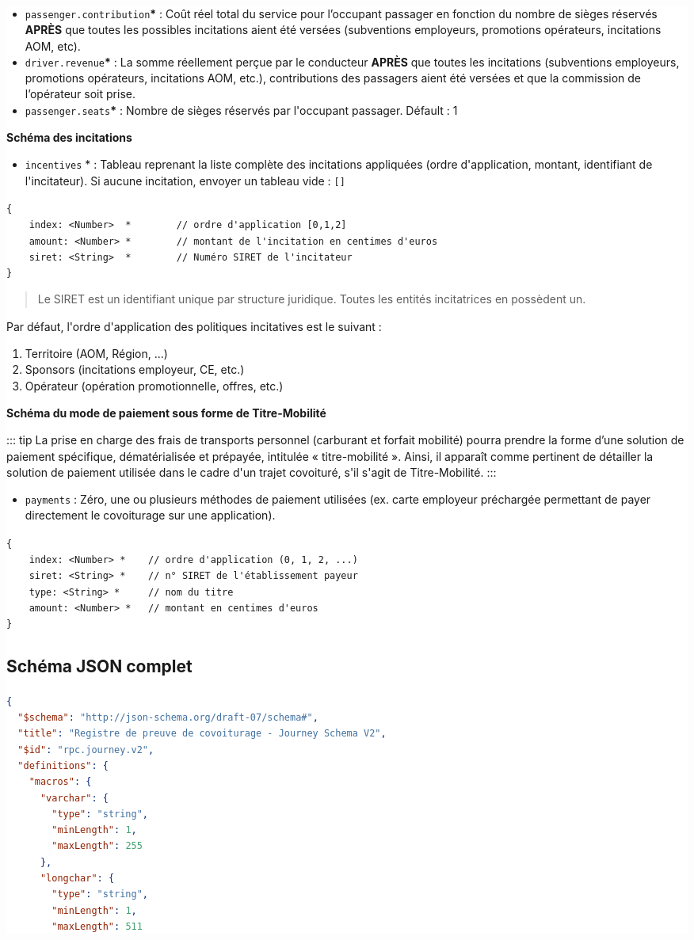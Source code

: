 - `passenger.contribution`**\*** : Coût réel total du service pour l’occupant passager en fonction du nombre de sièges réservés **APRÈS** que toutes les possibles incitations aient été versées \(subventions employeurs, promotions opérateurs, incitations AOM, etc\).
- `driver.revenue`**\*** : La somme réellement perçue par le conducteur **APRÈS** que toutes les incitations \(subventions employeurs, promotions opérateurs, incitations AOM, etc.\), contributions des passagers aient été versées et que la commission de l’opérateur soit prise.
- `passenger.seats`**\*** : Nombre de sièges réservés par l'occupant passager. Défault : 1

**Schéma des incitations**

- `incentives` \* : Tableau reprenant la liste complète des incitations appliquées \(ordre d'application, montant, identifiant de l'incitateur\). Si aucune incitation, envoyer un tableau vide : `[]`

```text
{
    index: <Number>  *        // ordre d'application [0,1,2]
    amount: <Number> *        // montant de l'incitation en centimes d'euros
    siret: <String>  *        // Numéro SIRET de l'incitateur
}
```

> Le SIRET est un identifiant unique par structure juridique. Toutes les entités incitatrices en possèdent un.

Par défaut, l'ordre d'application des politiques incitatives est le suivant :

1. Territoire \(AOM, Région, ...\)
2. Sponsors \(incitations employeur, CE, etc.\)
3. Opérateur \(opération promotionnelle, offres, etc.\)

**Schéma du mode de paiement sous forme de Titre-Mobilité**

::: tip
La prise en charge des frais de transports personnel \(carburant et forfait mobilité\) pourra prendre la forme d’une solution de paiement spécifique, dématérialisée et prépayée, intitulée « titre-mobilité ». Ainsi, il apparaît comme pertinent de détailler la solution de paiement utilisée dans le cadre d'un trajet covoituré, s'il s'agit de Titre-Mobilité.
:::

- `payments` : Zéro, une ou plusieurs méthodes de paiement utilisées \(ex. carte employeur préchargée permettant de payer directement le covoiturage sur une application\).

```text
{
    index: <Number> *    // ordre d'application (0, 1, 2, ...)
    siret: <String> *    // n° SIRET de l'établissement payeur
    type: <String> *     // nom du titre
    amount: <Number> *   // montant en centimes d'euros
}
```

## Schéma JSON complet

```json
{
  "$schema": "http://json-schema.org/draft-07/schema#",
  "title": "Registre de preuve de covoiturage - Journey Schema V2",
  "$id": "rpc.journey.v2",
  "definitions": {
    "macros": {
      "varchar": {
        "type": "string",
        "minLength": 1,
        "maxLength": 255
      },
      "longchar": {
        "type": "string",
        "minLength": 1,
        "maxLength": 511
```